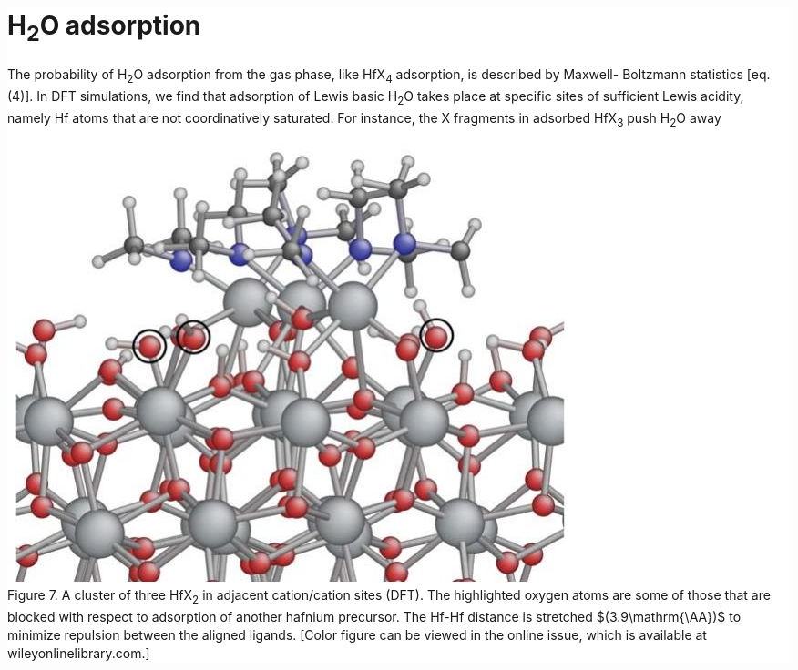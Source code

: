 # $\mathsf{H}_2\mathsf{O}$  adsorption

The probability of  $\mathsf{H}_2\mathsf{O}$  adsorption from the gas phase, like  $\mathsf{HfX}_4$  adsorption, is described by Maxwell- Boltzmann statistics [eq. (4)]. In DFT simulations, we find that adsorption of Lewis basic  $\mathsf{H}_2\mathsf{O}$  takes place at specific sites of sufficient Lewis acidity, namely Hf atoms that are not coordinatively saturated. For instance, the X fragments in adsorbed  $\mathsf{HfX}_3$  push  $\mathsf{H}_2\mathsf{O}$  away

![](images/20e3b7565e28d87728a0c193167981ed399a3a74529c70024a691fad284c9f8d.jpg)  
Figure 7. A cluster of three  $\mathsf{HfX}_2$  in adjacent cation/cation sites (DFT). The highlighted oxygen atoms are some of those that are blocked with respect to adsorption of another hafnium precursor. The Hf-Hf distance is stretched  $(3.9\mathrm{\AA})$  to minimize repulsion between the aligned ligands. [Color figure can be viewed in the online issue, which is available at wileyonlinelibrary.com.]

